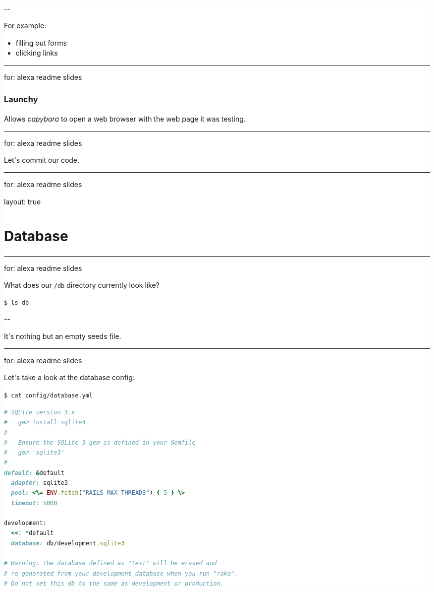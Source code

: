 --

For example:

- filling out forms
- clicking links

---

for: alexa readme slides

### Launchy

Allows *capybara* to open a web browser with the web page it was testing.

---

for: alexa readme slides

Let's commit our code.

---

for: alexa readme slides

layout: true

# Database

---

for: alexa readme slides

What does our `/db` directory currently look like?

```bash
$ ls db
```

--

It's nothing but an empty seeds file.

---

for: alexa readme slides

Let's take a look at the database config:

```bash
$ cat config/database.yml
```

```ruby
# SQLite version 3.x
#   gem install sqlite3
#
#   Ensure the SQLite 3 gem is defined in your Gemfile
#   gem 'sqlite3'
#
default: &default
  adapter: sqlite3
  pool: <%= ENV.fetch("RAILS_MAX_THREADS") { 5 } %>
  timeout: 5000

development:
  <<: *default
  database: db/development.sqlite3

# Warning: The database defined as "test" will be erased and
# re-generated from your development database when you run "rake".
# Do not set this db to the same as development or production.
```